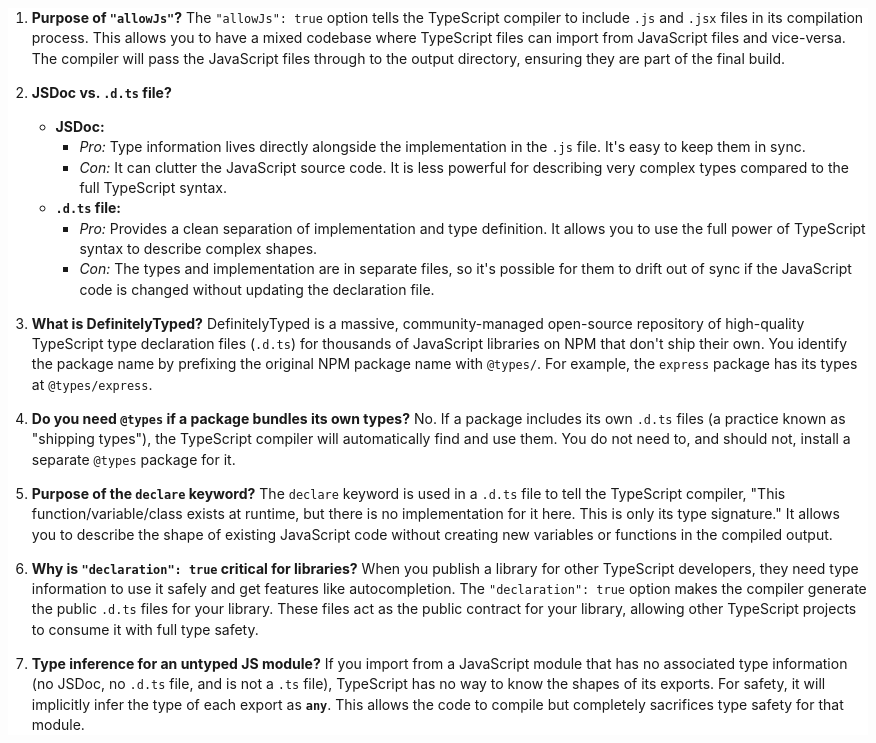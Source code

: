 1.  **Purpose of `"allowJs"`?**
    The `"allowJs": true` option tells the TypeScript compiler to include `.js` and `.jsx` files in its compilation process. This allows you to have a mixed codebase where TypeScript files can import from JavaScript files and vice-versa. The compiler will pass the JavaScript files through to the output directory, ensuring they are part of the final build.

2.  **JSDoc vs. `.d.ts` file?**
    *   **JSDoc:**
        *   *Pro:* Type information lives directly alongside the implementation in the `.js` file. It's easy to keep them in sync.
        *   *Con:* It can clutter the JavaScript source code. It is less powerful for describing very complex types compared to the full TypeScript syntax.
    *   **`.d.ts` file:**
        *   *Pro:* Provides a clean separation of implementation and type definition. It allows you to use the full power of TypeScript syntax to describe complex shapes.
        *   *Con:* The types and implementation are in separate files, so it's possible for them to drift out of sync if the JavaScript code is changed without updating the declaration file.

3.  **What is DefinitelyTyped?**
    DefinitelyTyped is a massive, community-managed open-source repository of high-quality TypeScript type declaration files (`.d.ts`) for thousands of JavaScript libraries on NPM that don't ship their own. You identify the package name by prefixing the original NPM package name with `@types/`. For example, the `express` package has its types at `@types/express`.

4.  **Do you need `@types` if a package bundles its own types?**
    No. If a package includes its own `.d.ts` files (a practice known as "shipping types"), the TypeScript compiler will automatically find and use them. You do not need to, and should not, install a separate `@types` package for it.

5.  **Purpose of the `declare` keyword?**
    The `declare` keyword is used in a `.d.ts` file to tell the TypeScript compiler, "This function/variable/class exists at runtime, but there is no implementation for it here. This is only its type signature." It allows you to describe the shape of existing JavaScript code without creating new variables or functions in the compiled output.

6.  **Why is `"declaration": true` critical for libraries?**
    When you publish a library for other TypeScript developers, they need type information to use it safely and get features like autocompletion. The `"declaration": true` option makes the compiler generate the public `.d.ts` files for your library. These files act as the public contract for your library, allowing other TypeScript projects to consume it with full type safety.

7.  **Type inference for an untyped JS module?**
    If you import from a JavaScript module that has no associated type information (no JSDoc, no `.d.ts` file, and is not a `.ts` file), TypeScript has no way to know the shapes of its exports. For safety, it will implicitly infer the type of each export as **`any`**. This allows the code to compile but completely sacrifices type safety for that module.
